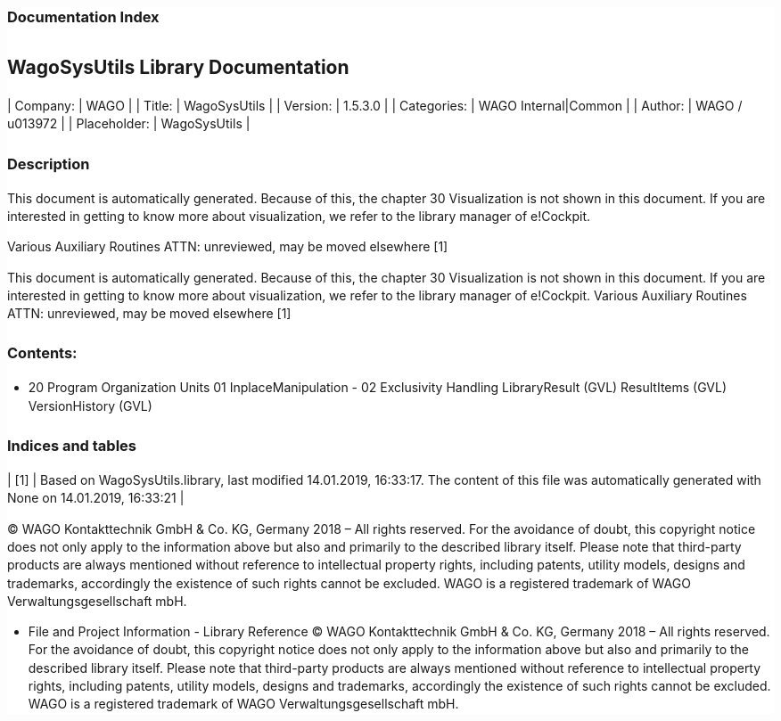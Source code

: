 ### Documentation Index


## WagoSysUtils Library Documentation


| Company: | WAGO |
| Title: | WagoSysUtils |
| Version: | 1.5.3.0 |
| Categories: | WAGO Internal\|Common |
| Author: | WAGO / u013972 |
| Placeholder: | WagoSysUtils |

### Description


This document is automatically generated. Because of this, the chapter 30 Visualization is not shown in this document. If you are interested in getting to know more about visualization, we refer to the library manager of e!Cockpit.

Various Auxiliary Routines ATTN: unreviewed, may be moved elsewhere [1]

This document is automatically generated. Because of this, the chapter 30 Visualization is not shown in this document. If you are interested in getting to know more about visualization, we refer to the library manager of e!Cockpit. Various Auxiliary Routines ATTN: unreviewed, may be moved elsewhere [1]

### Contents:


- 20 Program Organization Units 01 InplaceManipulation - 02 Exclusivity Handling LibraryResult (GVL) ResultItems (GVL) VersionHistory (GVL)

### Indices and tables


| [1] | Based on WagoSysUtils.library, last modified 14.01.2019, 16:33:17. The content of this file was automatically generated with None on 14.01.2019, 16:33:21 |

© WAGO Kontakttechnik GmbH & Co. KG, Germany 2018 – All rights reserved. For the avoidance of doubt, this copyright notice does not only apply to the information above but also and primarily to the described library itself. Please note that third-party products are always mentioned without reference to intellectual property rights, including patents, utility models, designs and trademarks, accordingly the existence of such rights cannot be excluded. WAGO is a registered trademark of WAGO Verwaltungsgesellschaft mbH.

- File and Project Information - Library Reference © WAGO Kontakttechnik GmbH & Co. KG, Germany 2018 – All rights reserved. For the avoidance of doubt, this copyright notice does not only apply to the information above but also and primarily to the described library itself. Please note that third-party products are always mentioned without reference to intellectual property rights, including patents, utility models, designs and trademarks, accordingly the existence of such rights cannot be excluded. WAGO is a registered trademark of WAGO Verwaltungsgesellschaft mbH.
